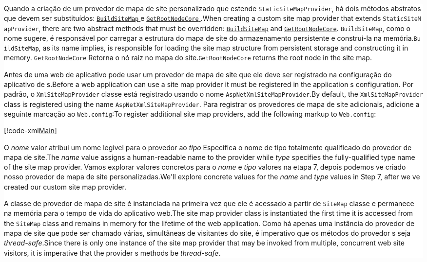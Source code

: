 <span data-ttu-id="71b17-243">Quando a criação de um provedor de mapa de site personalizado que estende `StaticSiteMapProvider`, há dois métodos abstratos que devem ser substituídos: [ `BuildSiteMap` ](https://msdn.microsoft.com/library/system.web.staticsitemapprovider.buildsitemap.aspx) e [ `GetRootNodeCore` ](https://msdn.microsoft.com/library/system.web.sitemapprovider.getrootnodecore.aspx).</span><span class="sxs-lookup"><span data-stu-id="71b17-243">When creating a custom site map provider that extends `StaticSiteMapProvider`, there are two abstract methods that must be overridden: [`BuildSiteMap`](https://msdn.microsoft.com/library/system.web.staticsitemapprovider.buildsitemap.aspx) and [`GetRootNodeCore`](https://msdn.microsoft.com/library/system.web.sitemapprovider.getrootnodecore.aspx).</span></span> <span data-ttu-id="71b17-244">`BuildSiteMap`, como o nome sugere, é responsável por carregar a estrutura do mapa de site do armazenamento persistente e construí-la na memória.</span><span class="sxs-lookup"><span data-stu-id="71b17-244">`BuildSiteMap`, as its name implies, is responsible for loading the site map structure from persistent storage and constructing it in memory.</span></span> <span data-ttu-id="71b17-245">`GetRootNodeCore` Retorna o nó raiz no mapa do site.</span><span class="sxs-lookup"><span data-stu-id="71b17-245">`GetRootNodeCore` returns the root node in the site map.</span></span>

<span data-ttu-id="71b17-246">Antes de uma web de aplicativo pode usar um provedor de mapa de site que ele deve ser registrado na configuração do aplicativo de s.</span><span class="sxs-lookup"><span data-stu-id="71b17-246">Before a web application can use a site map provider it must be registered in the application s configuration.</span></span> <span data-ttu-id="71b17-247">Por padrão, o `XmlSiteMapProvider` classe está registrado usando o nome `AspNetXmlSiteMapProvider`.</span><span class="sxs-lookup"><span data-stu-id="71b17-247">By default, the `XmlSiteMapProvider` class is registered using the name `AspNetXmlSiteMapProvider`.</span></span> <span data-ttu-id="71b17-248">Para registrar os provedores de mapa de site adicionais, adicione a seguinte marcação ao `Web.config`:</span><span class="sxs-lookup"><span data-stu-id="71b17-248">To register additional site map providers, add the following markup to `Web.config`:</span></span>


[!code-xml[Main](building-a-custom-database-driven-site-map-provider-cs/samples/sample5.xml)]

<span data-ttu-id="71b17-249">O *nome* valor atribui um nome legível para o provedor ao *tipo* Especifica o nome de tipo totalmente qualificado do provedor de mapa de site.</span><span class="sxs-lookup"><span data-stu-id="71b17-249">The *name* value assigns a human-readable name to the provider while *type* specifies the fully-qualified type name of the site map provider.</span></span> <span data-ttu-id="71b17-250">Vamos explorar valores concretos para o *nome* e *tipo* valores na etapa 7, depois podemos ve criado nosso provedor de mapa de site personalizadas.</span><span class="sxs-lookup"><span data-stu-id="71b17-250">We'll explore concrete values for the *name* and *type* values in Step 7, after we ve created our custom site map provider.</span></span>

<span data-ttu-id="71b17-251">A classe de provedor de mapa de site é instanciada na primeira vez que ele é acessado a partir de `SiteMap` classe e permanece na memória para o tempo de vida do aplicativo web.</span><span class="sxs-lookup"><span data-stu-id="71b17-251">The site map provider class is instantiated the first time it is accessed from the `SiteMap` class and remains in memory for the lifetime of the web application.</span></span> <span data-ttu-id="71b17-252">Como há apenas uma instância do provedor de mapa de site que pode ser chamado várias, simultâneas de visitantes do site, é imperativo que os métodos do provedor s seja *thread-safe*.</span><span class="sxs-lookup"><span data-stu-id="71b17-252">Since there is only one instance of the site map provider that may be invoked from multiple, concurrent web site visitors, it is imperative that the provider s methods be *thread-safe*.</span></span>
